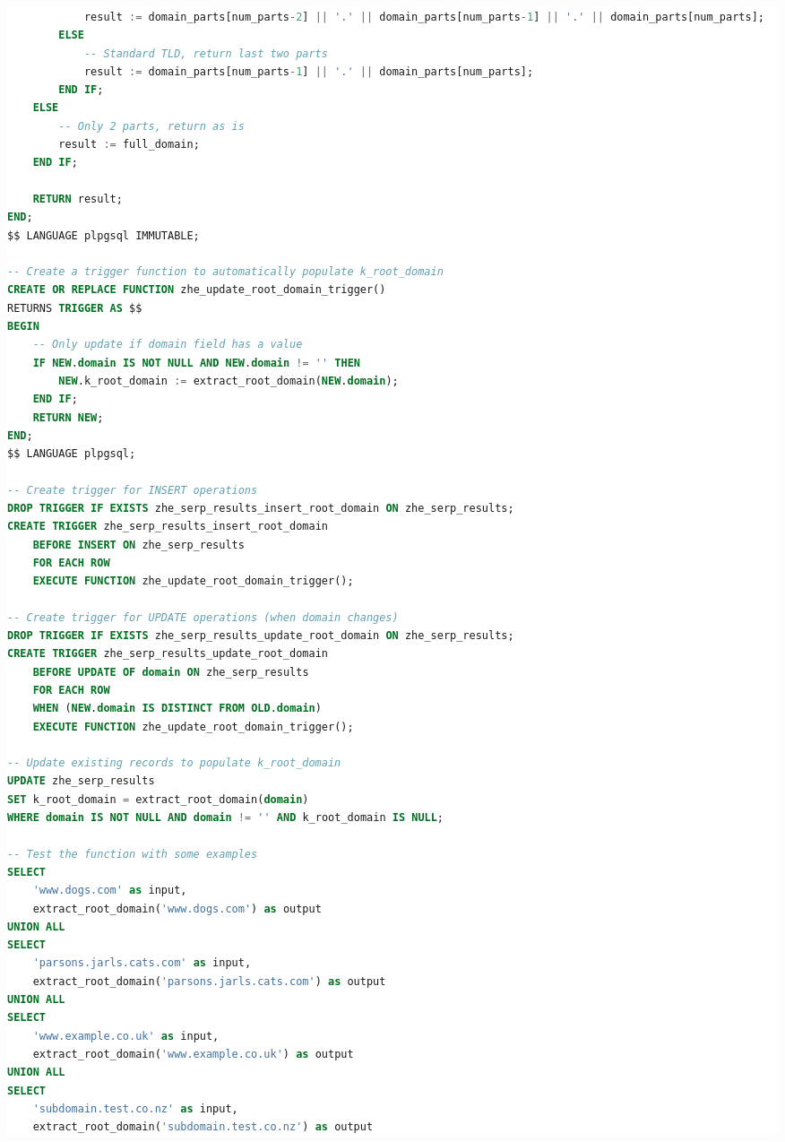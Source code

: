 ```sql
            result := domain_parts[num_parts-2] || '.' || domain_parts[num_parts-1] || '.' || domain_parts[num_parts];
        ELSE
            -- Standard TLD, return last two parts
            result := domain_parts[num_parts-1] || '.' || domain_parts[num_parts];
        END IF;
    ELSE
        -- Only 2 parts, return as is
        result := full_domain;
    END IF;
    
    RETURN result;
END;
$$ LANGUAGE plpgsql IMMUTABLE;

-- Create a trigger function to automatically populate k_root_domain
CREATE OR REPLACE FUNCTION zhe_update_root_domain_trigger()
RETURNS TRIGGER AS $$
BEGIN
    -- Only update if domain field has a value
    IF NEW.domain IS NOT NULL AND NEW.domain != '' THEN
        NEW.k_root_domain := extract_root_domain(NEW.domain);
    END IF;
    RETURN NEW;
END;
$$ LANGUAGE plpgsql;

-- Create trigger for INSERT operations
DROP TRIGGER IF EXISTS zhe_serp_results_insert_root_domain ON zhe_serp_results;
CREATE TRIGGER zhe_serp_results_insert_root_domain
    BEFORE INSERT ON zhe_serp_results
    FOR EACH ROW
    EXECUTE FUNCTION zhe_update_root_domain_trigger();

-- Create trigger for UPDATE operations (when domain changes)
DROP TRIGGER IF EXISTS zhe_serp_results_update_root_domain ON zhe_serp_results;
CREATE TRIGGER zhe_serp_results_update_root_domain
    BEFORE UPDATE OF domain ON zhe_serp_results
    FOR EACH ROW
    WHEN (NEW.domain IS DISTINCT FROM OLD.domain)
    EXECUTE FUNCTION zhe_update_root_domain_trigger();

-- Update existing records to populate k_root_domain
UPDATE zhe_serp_results 
SET k_root_domain = extract_root_domain(domain)
WHERE domain IS NOT NULL AND domain != '' AND k_root_domain IS NULL;

-- Test the function with some examples
SELECT 
    'www.dogs.com' as input,
    extract_root_domain('www.dogs.com') as output
UNION ALL
SELECT 
    'parsons.jarls.cats.com' as input,
    extract_root_domain('parsons.jarls.cats.com') as output
UNION ALL
SELECT 
    'www.example.co.uk' as input,
    extract_root_domain('www.example.co.uk') as output
UNION ALL
SELECT 
    'subdomain.test.co.nz' as input,
    extract_root_domain('subdomain.test.co.nz') as output
```